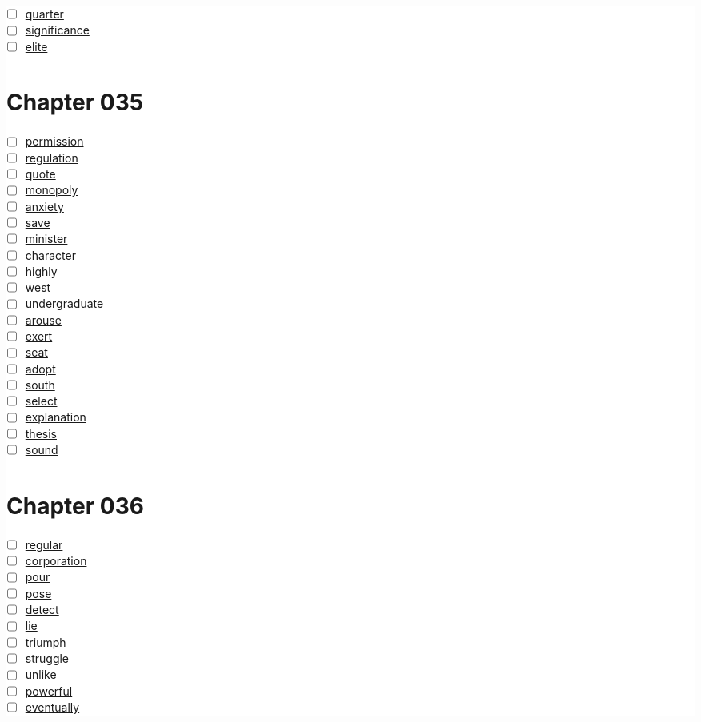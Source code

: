 - [ ] [quarter](https://github.com/Tdahuyou/qwerty-learner-tools/blob/main/dict/KaoYan_2/quarter.md)
- [ ] [significance](https://github.com/Tdahuyou/qwerty-learner-tools/blob/main/dict/KaoYan_2/significance.md)
- [ ] [elite](https://github.com/Tdahuyou/qwerty-learner-tools/blob/main/dict/KaoYan_2/elite.md)

# Chapter 035

- [ ] [permission](https://github.com/Tdahuyou/qwerty-learner-tools/blob/main/dict/KaoYan_2/permission.md)
- [ ] [regulation](https://github.com/Tdahuyou/qwerty-learner-tools/blob/main/dict/KaoYan_2/regulation.md)
- [ ] [quote](https://github.com/Tdahuyou/qwerty-learner-tools/blob/main/dict/KaoYan_2/quote.md)
- [ ] [monopoly](https://github.com/Tdahuyou/qwerty-learner-tools/blob/main/dict/KaoYan_2/monopoly.md)
- [ ] [anxiety](https://github.com/Tdahuyou/qwerty-learner-tools/blob/main/dict/KaoYan_2/anxiety.md)
- [ ] [save](https://github.com/Tdahuyou/qwerty-learner-tools/blob/main/dict/KaoYan_2/save.md)
- [ ] [minister](https://github.com/Tdahuyou/qwerty-learner-tools/blob/main/dict/KaoYan_2/minister.md)
- [ ] [character](https://github.com/Tdahuyou/qwerty-learner-tools/blob/main/dict/KaoYan_2/character.md)
- [ ] [highly](https://github.com/Tdahuyou/qwerty-learner-tools/blob/main/dict/KaoYan_2/highly.md)
- [ ] [west](https://github.com/Tdahuyou/qwerty-learner-tools/blob/main/dict/KaoYan_2/west.md)
- [ ] [undergraduate](https://github.com/Tdahuyou/qwerty-learner-tools/blob/main/dict/KaoYan_2/undergraduate.md)
- [ ] [arouse](https://github.com/Tdahuyou/qwerty-learner-tools/blob/main/dict/KaoYan_2/arouse.md)
- [ ] [exert](https://github.com/Tdahuyou/qwerty-learner-tools/blob/main/dict/KaoYan_2/exert.md)
- [ ] [seat](https://github.com/Tdahuyou/qwerty-learner-tools/blob/main/dict/KaoYan_2/seat.md)
- [ ] [adopt](https://github.com/Tdahuyou/qwerty-learner-tools/blob/main/dict/KaoYan_2/adopt.md)
- [ ] [south](https://github.com/Tdahuyou/qwerty-learner-tools/blob/main/dict/KaoYan_2/south.md)
- [ ] [select](https://github.com/Tdahuyou/qwerty-learner-tools/blob/main/dict/KaoYan_2/select.md)
- [ ] [explanation](https://github.com/Tdahuyou/qwerty-learner-tools/blob/main/dict/KaoYan_2/explanation.md)
- [ ] [thesis](https://github.com/Tdahuyou/qwerty-learner-tools/blob/main/dict/KaoYan_2/thesis.md)
- [ ] [sound](https://github.com/Tdahuyou/qwerty-learner-tools/blob/main/dict/KaoYan_2/sound.md)

# Chapter 036

- [ ] [regular](https://github.com/Tdahuyou/qwerty-learner-tools/blob/main/dict/KaoYan_2/regular.md)
- [ ] [corporation](https://github.com/Tdahuyou/qwerty-learner-tools/blob/main/dict/KaoYan_2/corporation.md)
- [ ] [pour](https://github.com/Tdahuyou/qwerty-learner-tools/blob/main/dict/KaoYan_2/pour.md)
- [ ] [pose](https://github.com/Tdahuyou/qwerty-learner-tools/blob/main/dict/KaoYan_2/pose.md)
- [ ] [detect](https://github.com/Tdahuyou/qwerty-learner-tools/blob/main/dict/KaoYan_2/detect.md)
- [ ] [lie](https://github.com/Tdahuyou/qwerty-learner-tools/blob/main/dict/KaoYan_2/lie.md)
- [ ] [triumph](https://github.com/Tdahuyou/qwerty-learner-tools/blob/main/dict/KaoYan_2/triumph.md)
- [ ] [struggle](https://github.com/Tdahuyou/qwerty-learner-tools/blob/main/dict/KaoYan_2/struggle.md)
- [ ] [unlike](https://github.com/Tdahuyou/qwerty-learner-tools/blob/main/dict/KaoYan_2/unlike.md)
- [ ] [powerful](https://github.com/Tdahuyou/qwerty-learner-tools/blob/main/dict/KaoYan_2/powerful.md)
- [ ] [eventually](https://github.com/Tdahuyou/qwerty-learner-tools/blob/main/dict/KaoYan_2/eventually.md)
